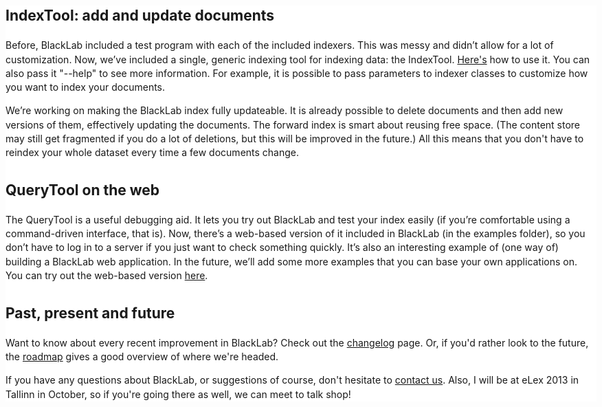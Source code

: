 IndexTool: add and update documents
-----------------------------------

Before, BlackLab included a test program with each of the included indexers. This was messy and didn’t allow for a lot of customization. Now, we’ve included a single, generic indexing tool for indexing data: the IndexTool. [Here's](/guide/index-your-data/create-an-index.md#indextool "Building and testing BlackLab") how to use it. You can also pass it "--help" to see more information. For example, it is possible to pass parameters to indexer classes to customize how you want to index your documents.

We’re working on making the BlackLab index fully updateable. It is already possible to delete documents and then add new versions of them, effectively updating the documents. The forward index is smart about reusing free space. (The content store may still get fragmented if you do a lot of deletions, but this will be improved in the future.) All this means that you don't have to reindex your whole dataset every time a few documents change.

QueryTool on the web
--------------------

The QueryTool is a useful debugging aid. It lets you try out BlackLab and test your index easily (if you’re comfortable using a command-driven interface, that is). Now, there’s a web-based version of it included in BlackLab (in the examples folder), so you don’t have to log in to a server if you just want to check something quickly. It’s also an interesting example of (one way of) building a BlackLab web application. In the future, we’ll add some more examples that you can base your own applications on. You can try out the web-based version [here](http://gysseling.corpus.taalbanknederlands.inl.nl/QueryTool/ "http://gysseling.corpus.taalbanknederlands.inl.nl/QueryTool/").

Past, present and future
------------------------

Want to know about every recent improvement in BlackLab? Check out the [changelog](/development/changelog) page. Or, if you'd rather look to the future, the [roadmap](/guide/future-plans) gives a good overview of where we're headed.

If you have any questions about BlackLab, or suggestions of course, don't hesitate to [contact us](/guide/about#contact-us). Also, I will be at eLex 2013 in Tallinn in October, so if you're going there as well, we can meet to talk shop!
